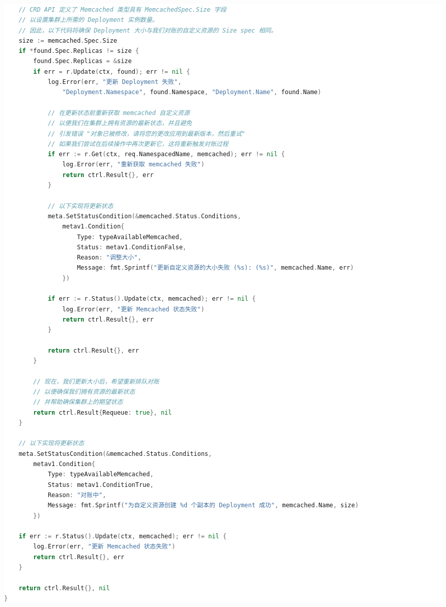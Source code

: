 ```go
	// CRD API 定义了 Memcached 类型具有 MemcachedSpec.Size 字段
	// 以设置集群上所需的 Deployment 实例数量。
	// 因此，以下代码将确保 Deployment 大小与我们对账的自定义资源的 Size spec 相同。
	size := memcached.Spec.Size
	if *found.Spec.Replicas != size {
		found.Spec.Replicas = &size
		if err = r.Update(ctx, found); err != nil {
			log.Error(err, "更新 Deployment 失败",
				"Deployment.Namespace", found.Namespace, "Deployment.Name", found.Name)

			// 在更新状态前重新获取 memcached 自定义资源
			// 以便我们在集群上拥有资源的最新状态，并且避免
			// 引发错误 "对象已被修改，请将您的更改应用到最新版本，然后重试"
			// 如果我们尝试在后续操作中再次更新它，这将重新触发对账过程
			if err := r.Get(ctx, req.NamespacedName, memcached); err != nil {
				log.Error(err, "重新获取 memcached 失败")
				return ctrl.Result{}, err
			}

			// 以下实现将更新状态
			meta.SetStatusCondition(&memcached.Status.Conditions, 
				metav1.Condition{
					Type: typeAvailableMemcached,
					Status: metav1.ConditionFalse,
					Reason: "调整大小",
					Message: fmt.Sprintf("更新自定义资源的大小失败 (%s): (%s)", memcached.Name, err)
				})

			if err := r.Status().Update(ctx, memcached); err != nil {
				log.Error(err, "更新 Memcached 状态失败")
				return ctrl.Result{}, err
			}

			return ctrl.Result{}, err
		}

		// 现在，我们更新大小后，希望重新排队对账
		// 以便确保我们拥有资源的最新状态
		// 并帮助确保集群上的期望状态
		return ctrl.Result{Requeue: true}, nil
	}

	// 以下实现将更新状态
	meta.SetStatusCondition(&memcached.Status.Conditions,
		metav1.Condition{
			Type: typeAvailableMemcached,
			Status: metav1.ConditionTrue,
			Reason: "对账中",
			Message: fmt.Sprintf("为自定义资源创建 %d 个副本的 Deployment 成功", memcached.Name, size)
		})

	if err := r.Status().Update(ctx, memcached); err != nil {
		log.Error(err, "更新 Memcached 状态失败")
		return ctrl.Result{}, err
	}

	return ctrl.Result{}, nil
}
```
